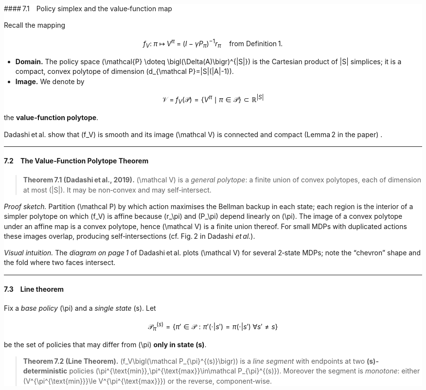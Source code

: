 #### 7.1 Policy simplex and the value‑function map

Recall the mapping

$$
f_V:\;\pi \;\mapsto\; V^{\pi}\;=\;(I-\gamma P_{\pi})^{-1}r_{\pi}\quad\text{from Definition 1}.  
$$

* **Domain.** The policy space \(\mathcal{P} \doteq \bigl(\Delta(A)\bigr)^{|S|}\) is the Cartesian product of |S| simplices; it is a compact, convex polytope of dimension \(d_{\mathcal P}=|S|(|A|-1)\).
* **Image.** We denote by

$$
\mathcal V \;=\;f_V(\mathcal P)=\{V^{\pi}\mid \pi\in\mathcal P\}\subset\mathbb R^{|S|}
$$

the **value‑function polytope**.

Dadashi et al. show that \(f_V\) is smooth and its image \(\mathcal V\) is connected and compact (Lemma 2 in the paper) .

---

#### 7.2 The Value‑Function Polytope Theorem

> **Theorem 7.1 (Dadashi et al., 2019).**
> \(\mathcal V\) is a *general polytope*: a finite union of convex polytopes, each of dimension at most \(|S|\). It may be non‑convex and may self‑intersect.&#x20;

*Proof sketch.*
Partition \(\mathcal P\) by which action maximises the Bellman backup in each state; each region is the interior of a simpler polytope on which \(f_V\) is affine because \(r_\pi\) and \(P_\pi\) depend linearly on \(\pi\). The image of a convex polytope under an affine map is a convex polytope, hence \(\mathcal V\) is a finite union thereof. For small MDPs with duplicated actions these images overlap, producing self‑intersections (cf. Fig. 2 in Dadashi *et al.*).&#x20;

*Visual intuition.* The *diagram on page 1* of Dadashi et al. plots \(\mathcal V\) for several 2‑state MDPs; note the “chevron” shape and the fold where two faces intersect.

---

#### 7.3 Line theorem

Fix a *base policy* \(\pi\) and a *single state* \(s\).
Let

$$
\mathcal P_{\pi}^{(s)}=\{\pi' \in \mathcal P : \pi'( \cdot | s')=\pi(\cdot|s')\;\forall s'\neq s\}
$$

be the set of policies that may differ from \(\pi\) **only in state \(s\)**.

> **Theorem 7.2 (Line Theorem).** \(f_V\bigl(\mathcal P_{\pi}^{(s)}\bigr)\) is a *line segment*
> with endpoints at two **\(s\)-deterministic** policies \(\pi^{\text{min}},\pi^{\text{max}}\in\mathcal P_{\pi}^{(s)}\).
> Moreover the segment is *monotone*: either \(V^{\pi^{\text{min}}}\le V^{\pi^{\text{max}}}\) or the reverse, component‑wise.&#x20;
